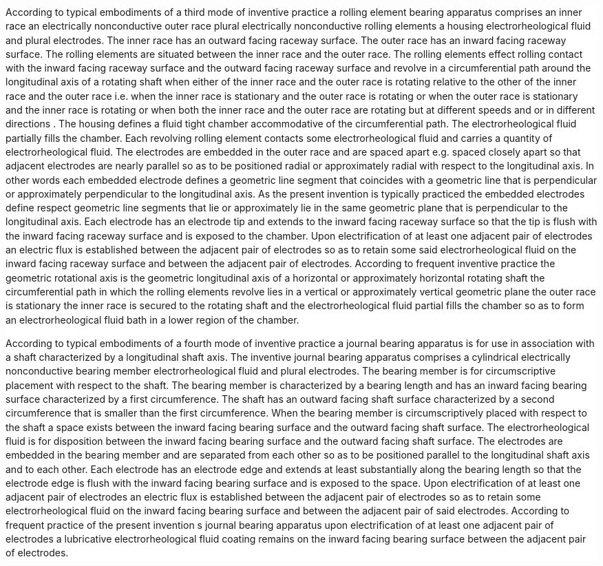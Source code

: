 According to typical embodiments of a third mode of inventive practice a rolling element bearing apparatus comprises an inner race an electrically nonconductive outer race plural electrically nonconductive rolling elements a housing electrorheological fluid and plural electrodes. The inner race has an outward facing raceway surface. The outer race has an inward facing raceway surface. The rolling elements are situated between the inner race and the outer race. The rolling elements effect rolling contact with the inward facing raceway surface and the outward facing raceway surface and revolve in a circumferential path around the longitudinal axis of a rotating shaft when either of the inner race and the outer race is rotating relative to the other of the inner race and the outer race i.e. when the inner race is stationary and the outer race is rotating or when the outer race is stationary and the inner race is rotating or when both the inner race and the outer race are rotating but at different speeds and or in different directions . The housing defines a fluid tight chamber accommodative of the circumferential path. The electrorheological fluid partially fills the chamber. Each revolving rolling element contacts some electrorheological fluid and carries a quantity of electrorheological fluid. The electrodes are embedded in the outer race and are spaced apart e.g. spaced closely apart so that adjacent electrodes are nearly parallel so as to be positioned radial or approximately radial with respect to the longitudinal axis. In other words each embedded electrode defines a geometric line segment that coincides with a geometric line that is perpendicular or approximately perpendicular to the longitudinal axis. As the present invention is typically practiced the embedded electrodes define respect geometric line segments that lie or approximately lie in the same geometric plane that is perpendicular to the longitudinal axis. Each electrode has an electrode tip and extends to the inward facing raceway surface so that the tip is flush with the inward facing raceway surface and is exposed to the chamber. Upon electrification of at least one adjacent pair of electrodes an electric flux is established between the adjacent pair of electrodes so as to retain some said electrorheological fluid on the inward facing raceway surface and between the adjacent pair of electrodes. According to frequent inventive practice the geometric rotational axis is the geometric longitudinal axis of a horizontal or approximately horizontal rotating shaft the circumferential path in which the rolling elements revolve lies in a vertical or approximately vertical geometric plane the outer race is stationary the inner race is secured to the rotating shaft and the electrorheological fluid partial fills the chamber so as to form an electrorheological fluid bath in a lower region of the chamber.

According to typical embodiments of a fourth mode of inventive practice a journal bearing apparatus is for use in association with a shaft characterized by a longitudinal shaft axis. The inventive journal bearing apparatus comprises a cylindrical electrically nonconductive bearing member electrorheological fluid and plural electrodes. The bearing member is for circumscriptive placement with respect to the shaft. The bearing member is characterized by a bearing length and has an inward facing bearing surface characterized by a first circumference. The shaft has an outward facing shaft surface characterized by a second circumference that is smaller than the first circumference. When the bearing member is circumscriptively placed with respect to the shaft a space exists between the inward facing bearing surface and the outward facing shaft surface. The electrorheological fluid is for disposition between the inward facing bearing surface and the outward facing shaft surface. The electrodes are embedded in the bearing member and are separated from each other so as to be positioned parallel to the longitudinal shaft axis and to each other. Each electrode has an electrode edge and extends at least substantially along the bearing length so that the electrode edge is flush with the inward facing bearing surface and is exposed to the space. Upon electrification of at least one adjacent pair of electrodes an electric flux is established between the adjacent pair of electrodes so as to retain some electrorheological fluid on the inward facing bearing surface and between the adjacent pair of said electrodes. According to frequent practice of the present invention s journal bearing apparatus upon electrification of at least one adjacent pair of electrodes a lubricative electrorheological fluid coating remains on the inward facing bearing surface between the adjacent pair of electrodes.
